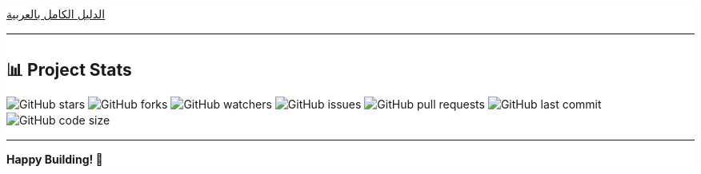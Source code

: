 [الدليل الكامل بالعربية](docs/COMPLETE_GUIDE_AR.md)

</div>

---

## 📊 Project Stats

![GitHub stars](https://img.shields.io/github/stars/yourusername/Delta-ASDA-B3-Control?style=social)
![GitHub forks](https://img.shields.io/github/forks/yourusername/Delta-ASDA-B3-Control?style=social)
![GitHub watchers](https://img.shields.io/github/watchers/yourusername/Delta-ASDA-B3-Control?style=social)
![GitHub issues](https://img.shields.io/github/issues/yourusername/Delta-ASDA-B3-Control)
![GitHub pull requests](https://img.shields.io/github/issues-pr/yourusername/Delta-ASDA-B3-Control)
![GitHub last commit](https://img.shields.io/github/last-commit/yourusername/Delta-ASDA-B3-Control)
![GitHub code size](https://img.shields.io/github/languages/code-size/yourusername/Delta-ASDA-B3-Control)

---

**Happy Building! 🚀**
